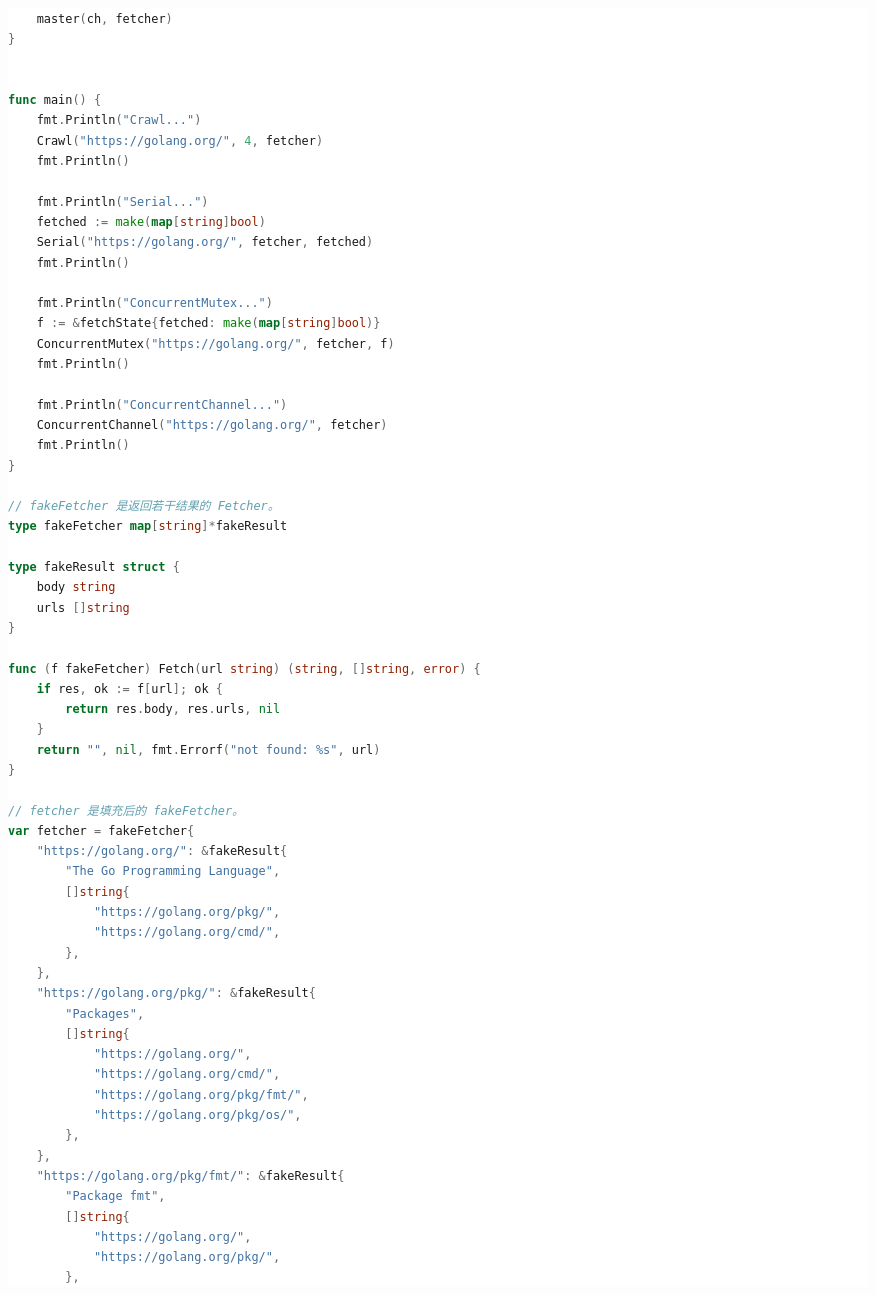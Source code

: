 ```go
    master(ch, fetcher)
}


func main() {
    fmt.Println("Crawl...")
    Crawl("https://golang.org/", 4, fetcher)
    fmt.Println()

    fmt.Println("Serial...")
    fetched := make(map[string]bool)
    Serial("https://golang.org/", fetcher, fetched)
    fmt.Println()

    fmt.Println("ConcurrentMutex...")
    f := &fetchState{fetched: make(map[string]bool)}
    ConcurrentMutex("https://golang.org/", fetcher, f)
    fmt.Println()

    fmt.Println("ConcurrentChannel...")
    ConcurrentChannel("https://golang.org/", fetcher)
    fmt.Println()
}

// fakeFetcher 是返回若干结果的 Fetcher。
type fakeFetcher map[string]*fakeResult

type fakeResult struct {
    body string
    urls []string
}

func (f fakeFetcher) Fetch(url string) (string, []string, error) {
    if res, ok := f[url]; ok {
        return res.body, res.urls, nil
    }
    return "", nil, fmt.Errorf("not found: %s", url)
}

// fetcher 是填充后的 fakeFetcher。
var fetcher = fakeFetcher{
    "https://golang.org/": &fakeResult{
        "The Go Programming Language",
        []string{
            "https://golang.org/pkg/",
            "https://golang.org/cmd/",
        },
    },
    "https://golang.org/pkg/": &fakeResult{
        "Packages",
        []string{
            "https://golang.org/",
            "https://golang.org/cmd/",
            "https://golang.org/pkg/fmt/",
            "https://golang.org/pkg/os/",
        },
    },
    "https://golang.org/pkg/fmt/": &fakeResult{
        "Package fmt",
        []string{
            "https://golang.org/",
            "https://golang.org/pkg/",
        },
```